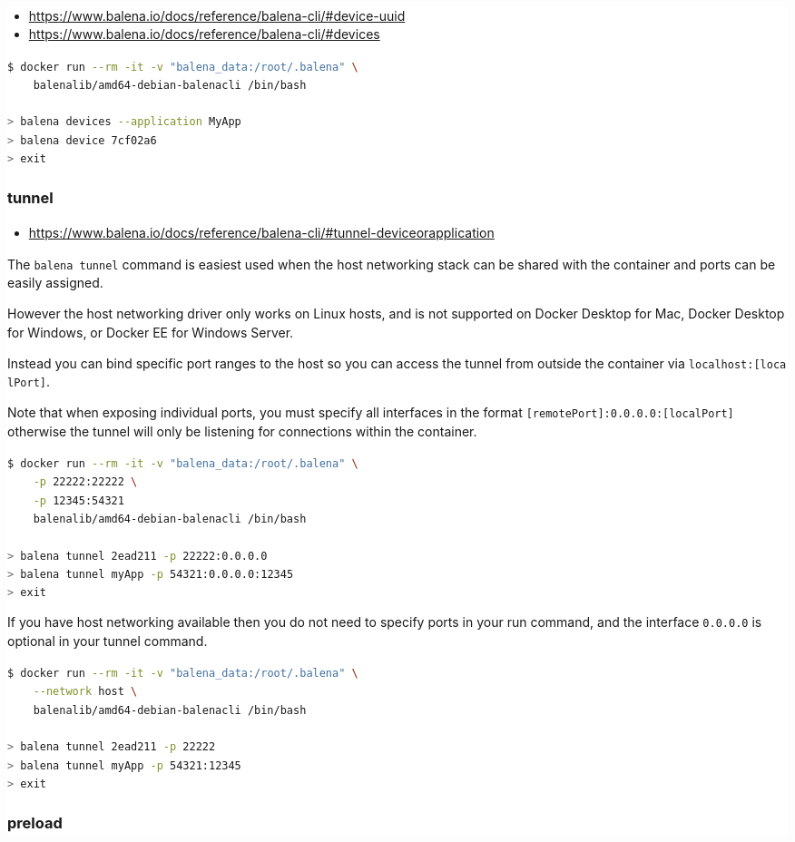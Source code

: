 - <https://www.balena.io/docs/reference/balena-cli/#device-uuid>
- <https://www.balena.io/docs/reference/balena-cli/#devices>

```bash
$ docker run --rm -it -v "balena_data:/root/.balena" \
    balenalib/amd64-debian-balenacli /bin/bash

> balena devices --application MyApp
> balena device 7cf02a6
> exit
```

### tunnel

- <https://www.balena.io/docs/reference/balena-cli/#tunnel-deviceorapplication>

The `balena tunnel` command is easiest used when the host networking stack
can be shared with the container and ports can be easily assigned.

However the host networking driver only works on Linux hosts, and is not supported
on Docker Desktop for Mac, Docker Desktop for Windows, or Docker EE for Windows Server.

Instead you can bind specific port ranges to the host so you can access the tunnel
from outside the container via `localhost:[localPort]`.

Note that when exposing individual ports, you must specify all interfaces in the format
`[remotePort]:0.0.0.0:[localPort]` otherwise the tunnel will only be listening for
connections within the container.

```bash
$ docker run --rm -it -v "balena_data:/root/.balena" \
    -p 22222:22222 \
    -p 12345:54321
    balenalib/amd64-debian-balenacli /bin/bash

> balena tunnel 2ead211 -p 22222:0.0.0.0
> balena tunnel myApp -p 54321:0.0.0.0:12345
> exit
```

If you have host networking available then you do not need to specify ports
in your run command, and the interface `0.0.0.0` is optional in your tunnel command.

```bash
$ docker run --rm -it -v "balena_data:/root/.balena" \
    --network host \
    balenalib/amd64-debian-balenacli /bin/bash

> balena tunnel 2ead211 -p 22222
> balena tunnel myApp -p 54321:12345
> exit
```



### preload
